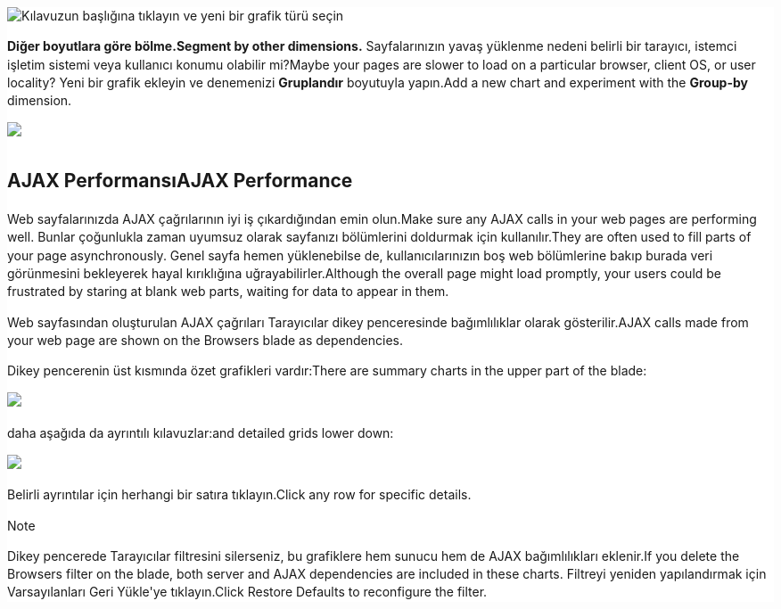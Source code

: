 ![Kılavuzun başlığına tıklayın ve yeni bir grafik türü seçin](./media/app-insights-javascript/10-page-perf-area.png)

<span data-ttu-id="7da1a-180">**Diğer boyutlara göre bölme.**</span><span class="sxs-lookup"><span data-stu-id="7da1a-180">**Segment by other dimensions.**</span></span> <span data-ttu-id="7da1a-181">Sayfalarınızın yavaş yüklenme nedeni belirli bir tarayıcı, istemci işletim sistemi veya kullanıcı konumu olabilir mi?</span><span class="sxs-lookup"><span data-stu-id="7da1a-181">Maybe your pages are slower to load on a particular browser, client OS, or user locality?</span></span> <span data-ttu-id="7da1a-182">Yeni bir grafik ekleyin ve denemenizi **Gruplandır** boyutuyla yapın.</span><span class="sxs-lookup"><span data-stu-id="7da1a-182">Add a new chart and experiment with the **Group-by** dimension.</span></span>

![](./media/app-insights-javascript/21.png)

## <a name="ajax-performance"></a><span data-ttu-id="7da1a-183">AJAX Performansı</span><span class="sxs-lookup"><span data-stu-id="7da1a-183">AJAX Performance</span></span>
<span data-ttu-id="7da1a-184">Web sayfalarınızda AJAX çağrılarının iyi iş çıkardığından emin olun.</span><span class="sxs-lookup"><span data-stu-id="7da1a-184">Make sure any AJAX calls in your web pages are performing well.</span></span> <span data-ttu-id="7da1a-185">Bunlar çoğunlukla zaman uyumsuz olarak sayfanızı bölümlerini doldurmak için kullanılır.</span><span class="sxs-lookup"><span data-stu-id="7da1a-185">They are often used to fill parts of your page asynchronously.</span></span> <span data-ttu-id="7da1a-186">Genel sayfa hemen yüklenebilse de, kullanıcılarınızın boş web bölümlerine bakıp burada veri görünmesini bekleyerek hayal kırıklığına uğrayabilirler.</span><span class="sxs-lookup"><span data-stu-id="7da1a-186">Although the overall page might load promptly, your users could be frustrated by staring at blank web parts, waiting for data to appear in them.</span></span>

<span data-ttu-id="7da1a-187">Web sayfasından oluşturulan AJAX çağrıları Tarayıcılar dikey penceresinde bağımlılıklar olarak gösterilir.</span><span class="sxs-lookup"><span data-stu-id="7da1a-187">AJAX calls made from your web page are shown on the Browsers blade as dependencies.</span></span>

<span data-ttu-id="7da1a-188">Dikey pencerenin üst kısmında özet grafikleri vardır:</span><span class="sxs-lookup"><span data-stu-id="7da1a-188">There are summary charts in the upper part of the blade:</span></span>

![](./media/app-insights-javascript/31.png)

<span data-ttu-id="7da1a-189">daha aşağıda da ayrıntılı kılavuzlar:</span><span class="sxs-lookup"><span data-stu-id="7da1a-189">and detailed grids lower down:</span></span>

![](./media/app-insights-javascript/33.png)

<span data-ttu-id="7da1a-190">Belirli ayrıntılar için herhangi bir satıra tıklayın.</span><span class="sxs-lookup"><span data-stu-id="7da1a-190">Click any row for specific details.</span></span>

> [!NOTE]
> <span data-ttu-id="7da1a-191">Dikey pencerede Tarayıcılar filtresini silerseniz, bu grafiklere hem sunucu hem de AJAX bağımlılıkları eklenir.</span><span class="sxs-lookup"><span data-stu-id="7da1a-191">If you delete the Browsers filter on the blade, both server and AJAX dependencies are included in these charts.</span></span> <span data-ttu-id="7da1a-192">Filtreyi yeniden yapılandırmak için Varsayılanları Geri Yükle'ye tıklayın.</span><span class="sxs-lookup"><span data-stu-id="7da1a-192">Click Restore Defaults to reconfigure the filter.</span></span>
> 
> 
